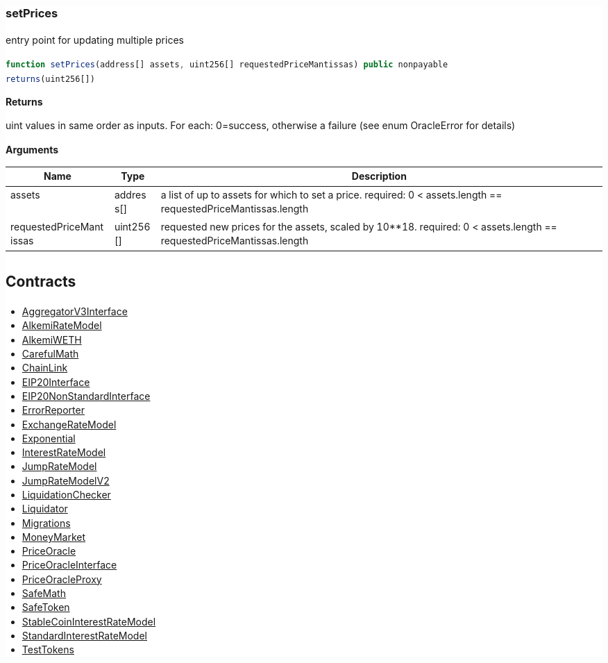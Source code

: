 ### setPrices

entry point for updating multiple prices

```js
function setPrices(address[] assets, uint256[] requestedPriceMantissas) public nonpayable
returns(uint256[])
```

**Returns**

uint values in same order as inputs. For each: 0=success, otherwise a failure (see enum OracleError for details)

**Arguments**

| Name        | Type           | Description  |
| ------------- |------------- | -----|
| assets | address[] | a list of up to assets for which to set a price. required: 0 < assets.length == requestedPriceMantissas.length | 
| requestedPriceMantissas | uint256[] | requested new prices for the assets, scaled by 10**18. required: 0 < assets.length == requestedPriceMantissas.length | 

## Contracts

* [AggregatorV3Interface](AggregatorV3Interface.md)
* [AlkemiRateModel](AlkemiRateModel.md)
* [AlkemiWETH](AlkemiWETH.md)
* [CarefulMath](CarefulMath.md)
* [ChainLink](ChainLink.md)
* [EIP20Interface](EIP20Interface.md)
* [EIP20NonStandardInterface](EIP20NonStandardInterface.md)
* [ErrorReporter](ErrorReporter.md)
* [ExchangeRateModel](ExchangeRateModel.md)
* [Exponential](Exponential.md)
* [InterestRateModel](InterestRateModel.md)
* [JumpRateModel](JumpRateModel.md)
* [JumpRateModelV2](JumpRateModelV2.md)
* [LiquidationChecker](LiquidationChecker.md)
* [Liquidator](Liquidator.md)
* [Migrations](Migrations.md)
* [MoneyMarket](MoneyMarket.md)
* [PriceOracle](PriceOracle.md)
* [PriceOracleInterface](PriceOracleInterface.md)
* [PriceOracleProxy](PriceOracleProxy.md)
* [SafeMath](SafeMath.md)
* [SafeToken](SafeToken.md)
* [StableCoinInterestRateModel](StableCoinInterestRateModel.md)
* [StandardInterestRateModel](StandardInterestRateModel.md)
* [TestTokens](TestTokens.md)
